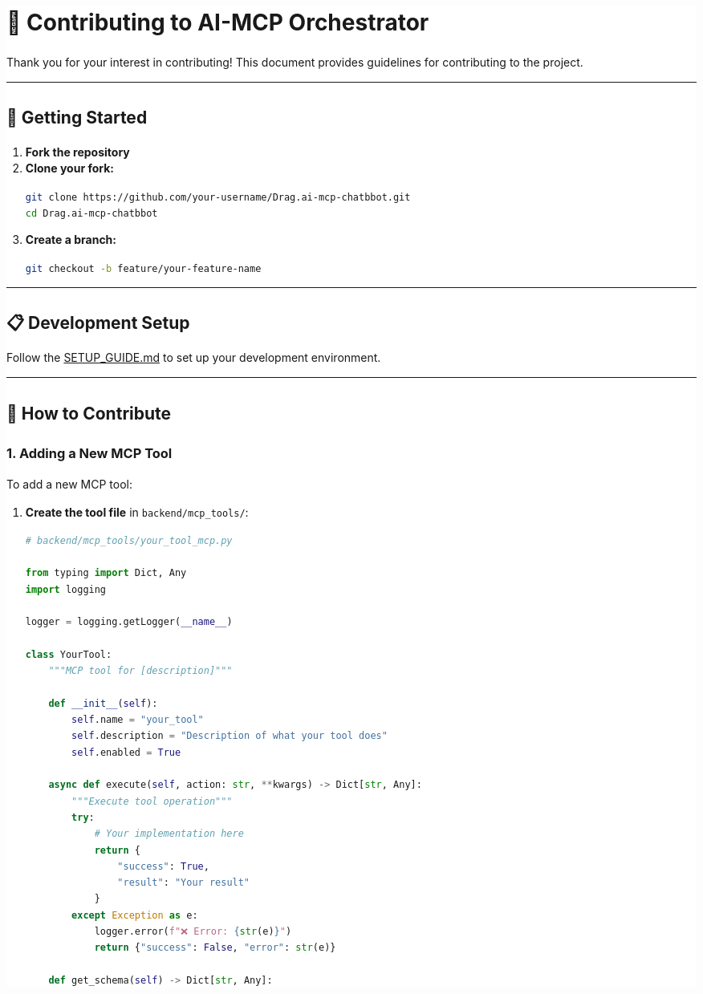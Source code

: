 # 🤝 Contributing to AI-MCP Orchestrator

Thank you for your interest in contributing! This document provides guidelines for contributing to the project.

---

## 🚀 Getting Started

1. **Fork the repository**
2. **Clone your fork:**
   ```bash
   git clone https://github.com/your-username/Drag.ai-mcp-chatbbot.git
   cd Drag.ai-mcp-chatbbot
   ```
3. **Create a branch:**
   ```bash
   git checkout -b feature/your-feature-name
   ```

---

## 📋 Development Setup

Follow the [SETUP_GUIDE.md](SETUP_GUIDE.md) to set up your development environment.

---

## 🎯 How to Contribute

### **1. Adding a New MCP Tool**

To add a new MCP tool:

1. **Create the tool file** in `backend/mcp_tools/`:
   ```python
   # backend/mcp_tools/your_tool_mcp.py
   
   from typing import Dict, Any
   import logging
   
   logger = logging.getLogger(__name__)
   
   class YourTool:
       """MCP tool for [description]"""
       
       def __init__(self):
           self.name = "your_tool"
           self.description = "Description of what your tool does"
           self.enabled = True
       
       async def execute(self, action: str, **kwargs) -> Dict[str, Any]:
           """Execute tool operation"""
           try:
               # Your implementation here
               return {
                   "success": True,
                   "result": "Your result"
               }
           except Exception as e:
               logger.error(f"❌ Error: {str(e)}")
               return {"success": False, "error": str(e)}
       
       def get_schema(self) -> Dict[str, Any]:
   ```